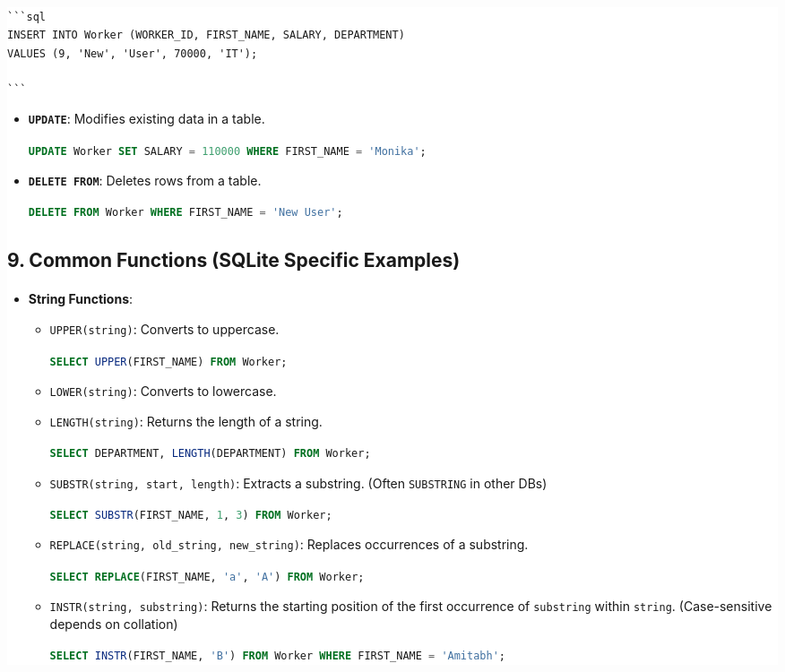     ```sql
    INSERT INTO Worker (WORKER_ID, FIRST_NAME, SALARY, DEPARTMENT)
    VALUES (9, 'New', 'User', 70000, 'IT');

    ```

* **`UPDATE`**: Modifies existing data in a table.

    ```sql
    UPDATE Worker SET SALARY = 110000 WHERE FIRST_NAME = 'Monika';

    ```

* **`DELETE FROM`**: Deletes rows from a table.

    ```sql
    DELETE FROM Worker WHERE FIRST_NAME = 'New User';

    ```

## 9. Common Functions (SQLite Specific Examples)

* **String Functions**:

    * `UPPER(string)`: Converts to uppercase.

        ```sql
        SELECT UPPER(FIRST_NAME) FROM Worker;

        ```

    * `LOWER(string)`: Converts to lowercase.

    * `LENGTH(string)`: Returns the length of a string.

        ```sql
        SELECT DEPARTMENT, LENGTH(DEPARTMENT) FROM Worker;

        ```

    * `SUBSTR(string, start, length)`: Extracts a substring. (Often `SUBSTRING` in other DBs)

        ```sql
        SELECT SUBSTR(FIRST_NAME, 1, 3) FROM Worker;

        ```

    * `REPLACE(string, old_string, new_string)`: Replaces occurrences of a substring.

        ```sql
        SELECT REPLACE(FIRST_NAME, 'a', 'A') FROM Worker;

        ```

    * `INSTR(string, substring)`: Returns the starting position of the first occurrence of `substring` within `string`. (Case-sensitive depends on collation)

        ```sql
        SELECT INSTR(FIRST_NAME, 'B') FROM Worker WHERE FIRST_NAME = 'Amitabh';

        ```
